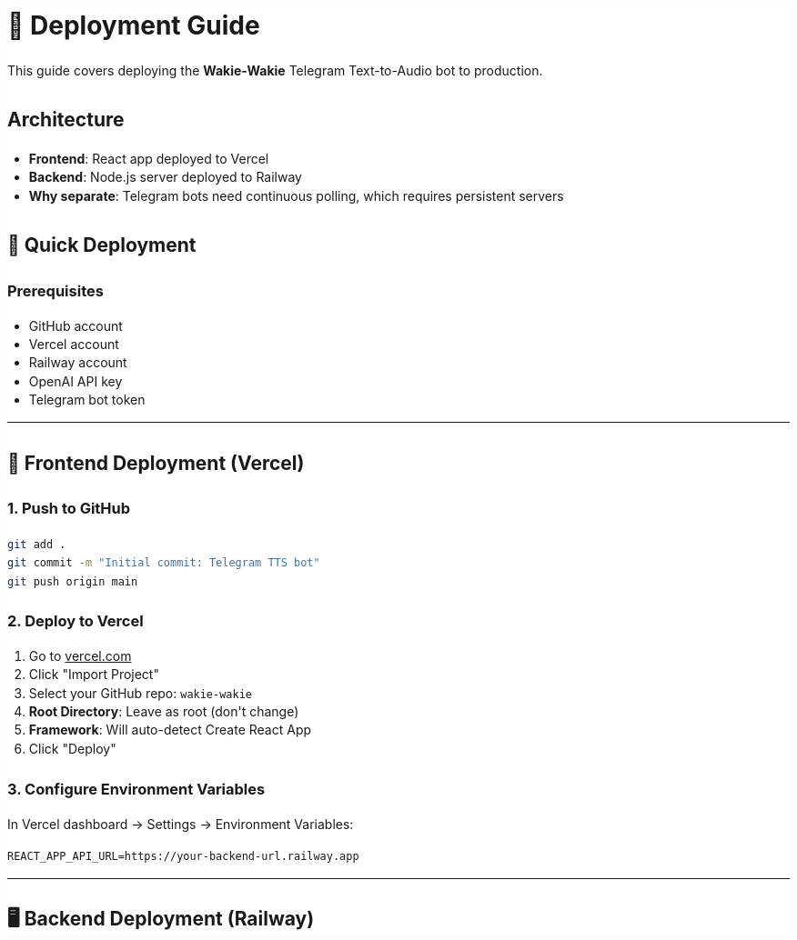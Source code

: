 # 🚀 Deployment Guide

This guide covers deploying the **Wakie-Wakie** Telegram Text-to-Audio bot to production.

## Architecture

- **Frontend**: React app deployed to Vercel
- **Backend**: Node.js server deployed to Railway
- **Why separate**: Telegram bots need continuous polling, which requires persistent servers

## 🎯 Quick Deployment

### Prerequisites
- GitHub account
- Vercel account
- Railway account
- OpenAI API key
- Telegram bot token

---

## 📱 Frontend Deployment (Vercel)

### 1. Push to GitHub
```bash
git add .
git commit -m "Initial commit: Telegram TTS bot"
git push origin main
```

### 2. Deploy to Vercel
1. Go to [vercel.com](https://vercel.com)
2. Click "Import Project"
3. Select your GitHub repo: `wakie-wakie`
4. **Root Directory**: Leave as root (don't change)
5. **Framework**: Will auto-detect Create React App
6. Click "Deploy"

### 3. Configure Environment Variables
In Vercel dashboard → Settings → Environment Variables:
```env
REACT_APP_API_URL=https://your-backend-url.railway.app
```

---

## 🖥️ Backend Deployment (Railway)
